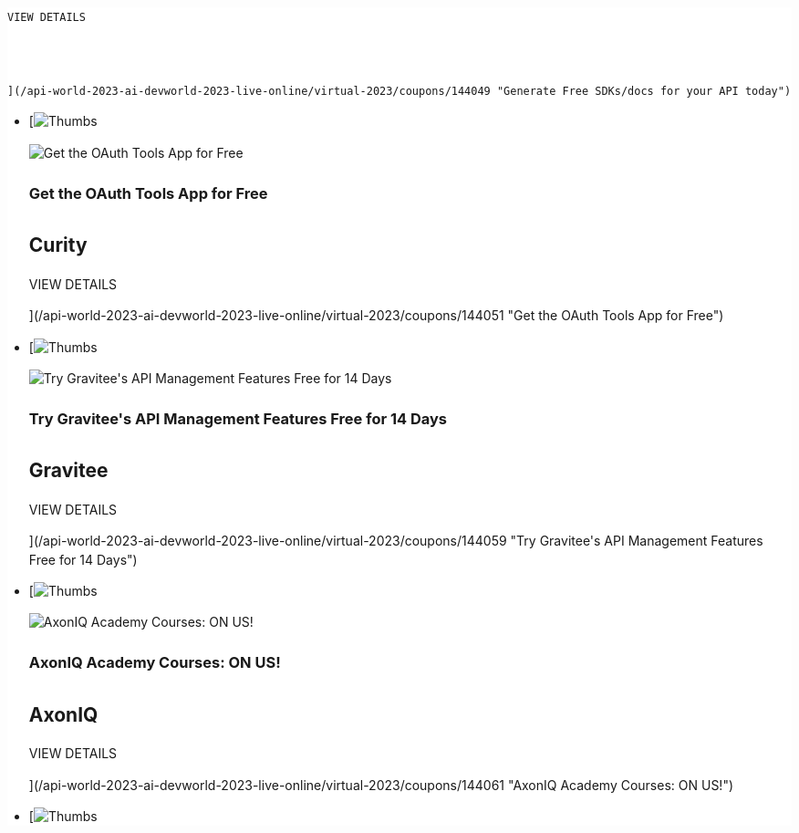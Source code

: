     VIEW DETAILS
    
    
    
    ](/api-world-2023-ai-devworld-2023-live-online/virtual-2023/coupons/144049 "Generate Free SDKs/docs for your API today")
    
- [![Thumbs](https://engage.active.com/uploads/creatives/9/95890/thumbs-77ef990807f7acf3624d75e0352f100e.jpg?1698081254)
    
    ![Get the OAuth Tools App for Free](https://engage.active.com/uploads/creatives/9/95890/logos-a4e7f50f1cdd889bd5a38aa788fc614d.jpg?1697825512)
    
    ### Get the OAuth Tools App for Free
    
    ## Curity
    
    VIEW DETAILS
    
    
    
    ](/api-world-2023-ai-devworld-2023-live-online/virtual-2023/coupons/144051 "Get the OAuth Tools App for Free")
    
- [![Thumbs](https://engage.active.com/uploads/creatives/9/95898/thumbs-4ea612278e02c04773a12a02787e2708.jpg?1697834477)
    
    ![Try Gravitee's API Management Features Free for 14 Days](https://engage.active.com/uploads/creatives/9/95898/logos-8398bf30f7ec993d918d570c19eb01bb.jpg?1697834477)
    
    ### Try Gravitee's API Management Features Free for 14 Days
    
    ## Gravitee
    
    VIEW DETAILS
    
    
    
    ](/api-world-2023-ai-devworld-2023-live-online/virtual-2023/coupons/144059 "Try Gravitee's API Management Features Free for 14 Days")
    
- [![Thumbs](https://engage.active.com/uploads/creatives/9/95900/thumbs-e7ae319e5332365530963f400128e377.jpg?1697844513)
    
    ![AxonIQ Academy Courses: ON US!](https://engage.active.com/uploads/creatives/9/95900/logos-eb765efb18360bb70848637612d663aa.jpg?1697844513)
    
    ### AxonIQ Academy Courses: ON US!
    
    ## AxonIQ
    
    VIEW DETAILS
    
    
    
    ](/api-world-2023-ai-devworld-2023-live-online/virtual-2023/coupons/144061 "AxonIQ Academy Courses: ON US!")
    
- [![Thumbs](https://engage.active.com/uploads/creatives/9/95902/thumbs-87eded57949e9a49dbcf4c96e0b4975f.jpg?1697844742)
    